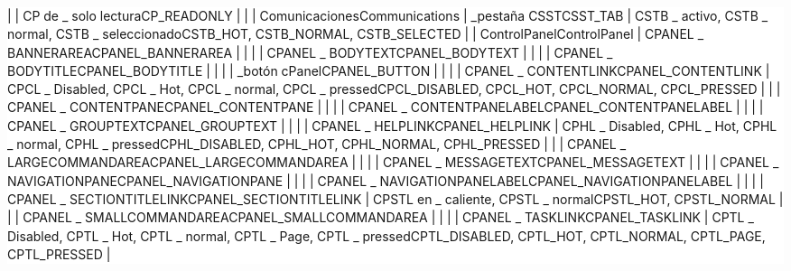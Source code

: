 |                | <span data-ttu-id="43655-126">CP de \_ solo lectura</span><span class="sxs-lookup"><span data-stu-id="43655-126">CP\_READONLY</span></span>                |                                                                                            |
| <span data-ttu-id="43655-127">Comunicaciones</span><span class="sxs-lookup"><span data-stu-id="43655-127">Communications</span></span> | <span data-ttu-id="43655-128">\_pestaña CSST</span><span class="sxs-lookup"><span data-stu-id="43655-128">CSST\_TAB</span></span>                   | <span data-ttu-id="43655-129">CSTB \_ activo, CSTB \_ normal, CSTB \_ seleccionado</span><span class="sxs-lookup"><span data-stu-id="43655-129">CSTB\_HOT, CSTB\_NORMAL, CSTB\_SELECTED</span></span>                                                    |
| <span data-ttu-id="43655-130">ControlPanel</span><span class="sxs-lookup"><span data-stu-id="43655-130">ControlPanel</span></span>   | <span data-ttu-id="43655-131">CPANEL \_ BANNERAREA</span><span class="sxs-lookup"><span data-stu-id="43655-131">CPANEL\_BANNERAREA</span></span>          |                                                                                            |
|                | <span data-ttu-id="43655-132">CPANEL \_ BODYTEXT</span><span class="sxs-lookup"><span data-stu-id="43655-132">CPANEL\_BODYTEXT</span></span>            |                                                                                            |
|                | <span data-ttu-id="43655-133">CPANEL \_ BODYTITLE</span><span class="sxs-lookup"><span data-stu-id="43655-133">CPANEL\_BODYTITLE</span></span>           |                                                                                            |
|                | <span data-ttu-id="43655-134">\_botón cPanel</span><span class="sxs-lookup"><span data-stu-id="43655-134">CPANEL\_BUTTON</span></span>              |                                                                                            |
|                | <span data-ttu-id="43655-135">CPANEL \_ CONTENTLINK</span><span class="sxs-lookup"><span data-stu-id="43655-135">CPANEL\_CONTENTLINK</span></span>         | <span data-ttu-id="43655-136">CPCL \_ Disabled, CPCL \_ Hot, CPCL \_ normal, CPCL \_ pressed</span><span class="sxs-lookup"><span data-stu-id="43655-136">CPCL\_DISABLED, CPCL\_HOT, CPCL\_NORMAL, CPCL\_PRESSED</span></span>                                     |
|                | <span data-ttu-id="43655-137">CPANEL \_ CONTENTPANE</span><span class="sxs-lookup"><span data-stu-id="43655-137">CPANEL\_CONTENTPANE</span></span>         |                                                                                            |
|                | <span data-ttu-id="43655-138">CPANEL \_ CONTENTPANELABEL</span><span class="sxs-lookup"><span data-stu-id="43655-138">CPANEL\_CONTENTPANELABEL</span></span>    |                                                                                            |
|                | <span data-ttu-id="43655-139">CPANEL \_ GROUPTEXT</span><span class="sxs-lookup"><span data-stu-id="43655-139">CPANEL\_GROUPTEXT</span></span>           |                                                                                            |
|                | <span data-ttu-id="43655-140">CPANEL \_ HELPLINK</span><span class="sxs-lookup"><span data-stu-id="43655-140">CPANEL\_HELPLINK</span></span>            | <span data-ttu-id="43655-141">CPHL \_ Disabled, CPHL \_ Hot, CPHL \_ normal, CPHL \_ pressed</span><span class="sxs-lookup"><span data-stu-id="43655-141">CPHL\_DISABLED, CPHL\_HOT, CPHL\_NORMAL, CPHL\_PRESSED</span></span>                                     |
|                | <span data-ttu-id="43655-142">CPANEL \_ LARGECOMMANDAREA</span><span class="sxs-lookup"><span data-stu-id="43655-142">CPANEL\_LARGECOMMANDAREA</span></span>    |                                                                                            |
|                | <span data-ttu-id="43655-143">CPANEL \_ MESSAGETEXT</span><span class="sxs-lookup"><span data-stu-id="43655-143">CPANEL\_MESSAGETEXT</span></span>         |                                                                                            |
|                | <span data-ttu-id="43655-144">CPANEL \_ NAVIGATIONPANE</span><span class="sxs-lookup"><span data-stu-id="43655-144">CPANEL\_NAVIGATIONPANE</span></span>      |                                                                                            |
|                | <span data-ttu-id="43655-145">CPANEL \_ NAVIGATIONPANELABEL</span><span class="sxs-lookup"><span data-stu-id="43655-145">CPANEL\_NAVIGATIONPANELABEL</span></span> |                                                                                            |
|                | <span data-ttu-id="43655-146">CPANEL \_ SECTIONTITLELINK</span><span class="sxs-lookup"><span data-stu-id="43655-146">CPANEL\_SECTIONTITLELINK</span></span>    | <span data-ttu-id="43655-147">CPSTL en \_ caliente, CPSTL \_ normal</span><span class="sxs-lookup"><span data-stu-id="43655-147">CPSTL\_HOT, CPSTL\_NORMAL</span></span>                                                                  |
|                | <span data-ttu-id="43655-148">CPANEL \_ SMALLCOMMANDAREA</span><span class="sxs-lookup"><span data-stu-id="43655-148">CPANEL\_SMALLCOMMANDAREA</span></span>    |                                                                                            |
|                | <span data-ttu-id="43655-149">CPANEL \_ TASKLINK</span><span class="sxs-lookup"><span data-stu-id="43655-149">CPANEL\_TASKLINK</span></span>            | <span data-ttu-id="43655-150">CPTL \_ Disabled, CPTL \_ Hot, CPTL \_ normal, CPTL \_ Page, CPTL \_ pressed</span><span class="sxs-lookup"><span data-stu-id="43655-150">CPTL\_DISABLED, CPTL\_HOT, CPTL\_NORMAL, CPTL\_PAGE, CPTL\_PRESSED</span></span>                         |